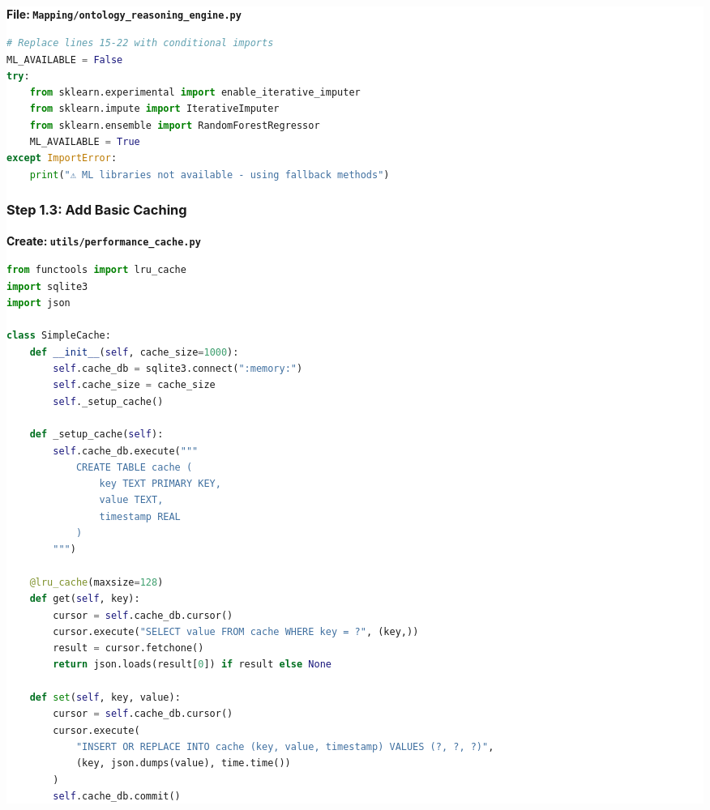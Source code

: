 ```python
```

**File: `Mapping/ontology_reasoning_engine.py`**
```python
# Replace lines 15-22 with conditional imports
ML_AVAILABLE = False
try:
    from sklearn.experimental import enable_iterative_imputer
    from sklearn.impute import IterativeImputer
    from sklearn.ensemble import RandomForestRegressor
    ML_AVAILABLE = True
except ImportError:
    print("⚠️ ML libraries not available - using fallback methods")
```

### Step 1.3: Add Basic Caching

**Create: `utils/performance_cache.py`**
```python
from functools import lru_cache
import sqlite3
import json

class SimpleCache:
    def __init__(self, cache_size=1000):
        self.cache_db = sqlite3.connect(":memory:")
        self.cache_size = cache_size
        self._setup_cache()
    
    def _setup_cache(self):
        self.cache_db.execute("""
            CREATE TABLE cache (
                key TEXT PRIMARY KEY,
                value TEXT,
                timestamp REAL
            )
        """)
    
    @lru_cache(maxsize=128)
    def get(self, key):
        cursor = self.cache_db.cursor()
        cursor.execute("SELECT value FROM cache WHERE key = ?", (key,))
        result = cursor.fetchone()
        return json.loads(result[0]) if result else None
    
    def set(self, key, value):
        cursor = self.cache_db.cursor()
        cursor.execute(
            "INSERT OR REPLACE INTO cache (key, value, timestamp) VALUES (?, ?, ?)",
            (key, json.dumps(value), time.time())
        )
        self.cache_db.commit()
```

